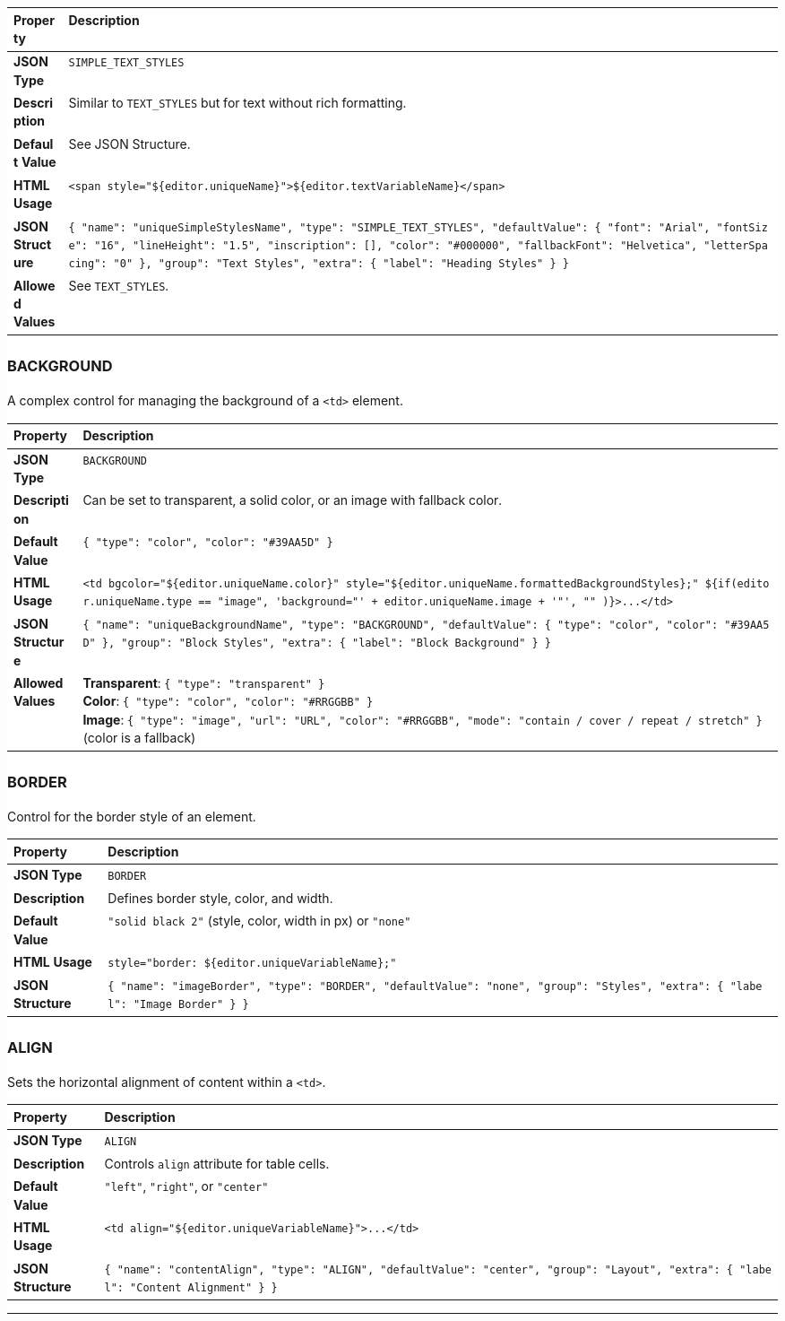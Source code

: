 | Property | Description |
| :--- | :--- |
| **JSON Type** | `SIMPLE_TEXT_STYLES` |
| **Description** | Similar to `TEXT_STYLES` but for text without rich formatting. |
| **Default Value** | See JSON Structure. |
| **HTML Usage** | `<span style="${editor.uniqueName}">${editor.textVariableName}</span>` |
| **JSON Structure** | `{ "name": "uniqueSimpleStylesName", "type": "SIMPLE_TEXT_STYLES", "defaultValue": { "font": "Arial", "fontSize": "16", "lineHeight": "1.5", "inscription": [], "color": "#000000", "fallbackFont": "Helvetica", "letterSpacing": "0" }, "group": "Text Styles", "extra": { "label": "Heading Styles" } }` |
| **Allowed Values**| See `TEXT_STYLES`.|

### **BACKGROUND**
A complex control for managing the background of a `<td>` element.

| Property | Description |
| :--- | :--- |
| **JSON Type** | `BACKGROUND` |
| **Description** | Can be set to transparent, a solid color, or an image with fallback color. |
| **Default Value** | `{ "type": "color", "color": "#39AA5D" }` |
| **HTML Usage** | `<td bgcolor="${editor.uniqueName.color}" style="${editor.uniqueName.formattedBackgroundStyles};" ${if(editor.uniqueName.type == "image", 'background="' + editor.uniqueName.image + '"', "" )}>...</td>` |
| **JSON Structure** | `{ "name": "uniqueBackgroundName", "type": "BACKGROUND", "defaultValue": { "type": "color", "color": "#39AA5D" }, "group": "Block Styles", "extra": { "label": "Block Background" } }` |
| **Allowed Values**| **Transparent**: `{ "type": "transparent" }` <br> **Color**: `{ "type": "color", "color": "#RRGGBB" }` <br> **Image**: `{ "type": "image", "url": "URL", "color": "#RRGGBB", "mode": "contain / cover / repeat / stretch" }` (color is a fallback) |

### **BORDER**
Control for the border style of an element.

| Property | Description |
| :--- | :--- |
| **JSON Type** | `BORDER` |
| **Description** | Defines border style, color, and width. |
| **Default Value** | `"solid black 2"` (style, color, width in px) or `"none"` |
| **HTML Usage** | `style="border: ${editor.uniqueVariableName};"` |
| **JSON Structure** | `{ "name": "imageBorder", "type": "BORDER", "defaultValue": "none", "group": "Styles", "extra": { "label": "Image Border" } }` |

### **ALIGN**
Sets the horizontal alignment of content within a `<td>`.

| Property | Description |
| :--- | :--- |
| **JSON Type** | `ALIGN` |
| **Description** | Controls `align` attribute for table cells. |
| **Default Value** | `"left"`, `"right"`, or `"center"` |
| **HTML Usage** | `<td align="${editor.uniqueVariableName}">...</td>` |
| **JSON Structure** | `{ "name": "contentAlign", "type": "ALIGN", "defaultValue": "center", "group": "Layout", "extra": { "label": "Content Alignment" } }` |

---